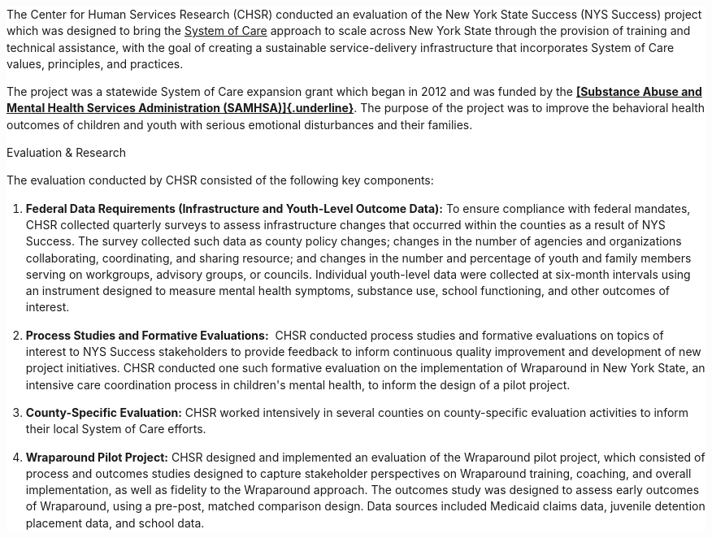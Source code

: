 The Center for Human Services Research (CHSR) conducted an evaluation of
the New York State Success (NYS Success) project which was designed to
bring the [System of
Care](http://www.tapartnership.org/systemsOfCare.php/) approach to scale
across New York State through the provision of training and technical
assistance, with the goal of creating a sustainable service-delivery
infrastructure that incorporates System of Care values, principles, and
practices.

The project was a statewide System of Care expansion grant which began
in 2012 and was funded by the [**[Substance Abuse and Mental Health
Services Administration
(SAMHSA)]{.underline}**](http://www.samhsa.gov/). The purpose of the
project was to improve the behavioral health outcomes of children and
youth with serious emotional disturbances and their families.

Evaluation & Research

The evaluation conducted by CHSR consisted of the following key
components:

1.  **Federal Data Requirements (Infrastructure and Youth-Level Outcome
    Data):** To ensure compliance with federal mandates, CHSR collected
    quarterly surveys to assess infrastructure changes that occurred
    within the counties as a result of NYS Success. The survey collected
    such data as county policy changes; changes in the number of
    agencies and organizations collaborating, coordinating, and sharing
    resource; and changes in the number and percentage of youth and
    family members serving on workgroups, advisory groups, or councils.
    Individual youth-level data were collected at six-month intervals
    using an instrument designed to measure mental health symptoms,
    substance use, school functioning, and other outcomes of interest.

2.  **Process Studies and Formative Evaluations:**  CHSR conducted
    process studies and formative evaluations on topics of interest to
    NYS Success stakeholders to provide feedback to inform continuous
    quality improvement and development of new project initiatives. CHSR
    conducted one such formative evaluation on the implementation of
    Wraparound in New York State, an intensive care coordination process
    in children's mental health, to inform the design of a pilot
    project.

3.  **County-Specific Evaluation:** CHSR worked intensively in several
    counties on county-specific evaluation activities to inform their
    local System of Care efforts.

4.  **Wraparound Pilot Project:** CHSR designed and implemented an
    evaluation of the Wraparound pilot project, which consisted of
    process and outcomes studies designed to capture stakeholder
    perspectives on Wraparound training, coaching, and overall
    implementation, as well as fidelity to the Wraparound approach. The
    outcomes study was designed to assess early outcomes of Wraparound,
    using a pre-post, matched comparison design. Data sources included
    Medicaid claims data, juvenile detention placement data, and school
    data.
